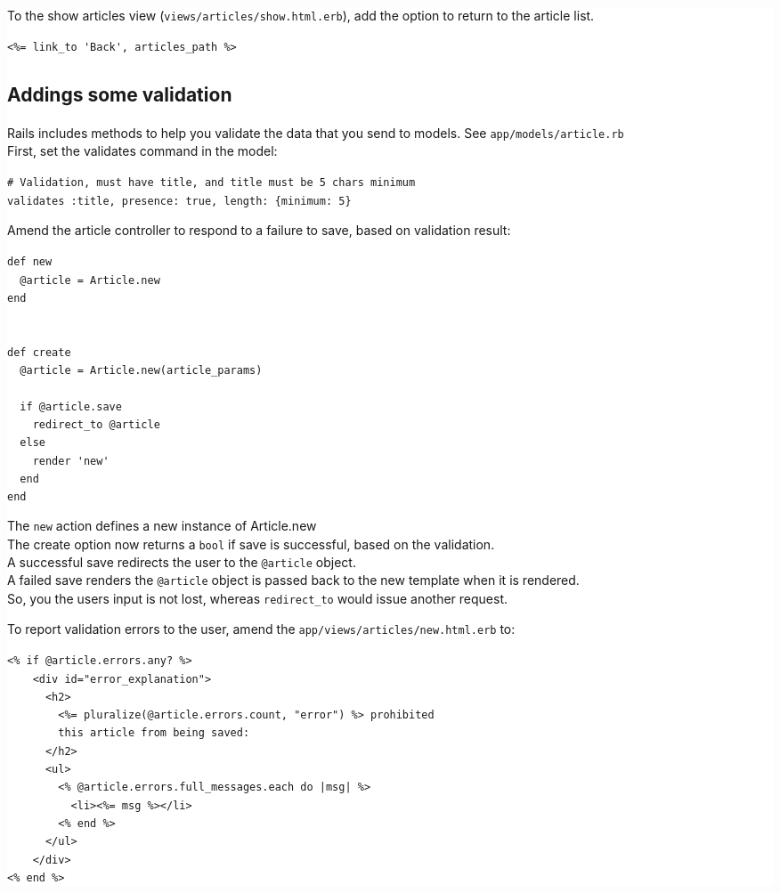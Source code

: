 To the show articles view (`views/articles/show.html.erb`), add the option to return to the article list.<br/>
```
<%= link_to 'Back', articles_path %>
```

## Addings some validation
Rails includes methods to help you validate the data that you send to models. See `app/models/article.rb`<br/>
First, set the validates command in the model:<br/>

```
# Validation, must have title, and title must be 5 chars minimum
validates :title, presence: true, length: {minimum: 5}
```

Amend the article controller to respond to a failure to save, based on validation result:<br/>

```
def new
  @article = Article.new
end


def create
  @article = Article.new(article_params)
 
  if @article.save
    redirect_to @article
  else
    render 'new'
  end  
end

```

The `new` action defines a new instance of Article.new<br/>
The create option now returns a `bool` if save is successful, based on the validation.<br/>
A successful save redirects the user to the `@article` object.<br/>
A failed save renders the `@article` object is passed back to the new template when it is rendered.<br/>
So, you the users input is not lost, whereas `redirect_to` would issue another request.<br/>

To report validation errors to the user, amend the `app/views/articles/new.html.erb` to:<br/>

```
<% if @article.errors.any? %>
    <div id="error_explanation">
      <h2>
        <%= pluralize(@article.errors.count, "error") %> prohibited
        this article from being saved:
      </h2>
      <ul>
        <% @article.errors.full_messages.each do |msg| %>
          <li><%= msg %></li>
        <% end %>
      </ul>
    </div>
<% end %>
```

